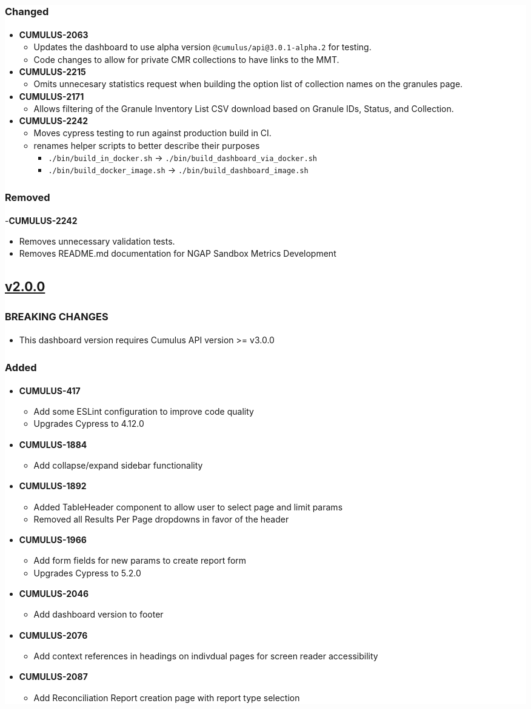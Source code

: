 ### Changed

- **CUMULUS-2063**
  - Updates the dashboard to use alpha version `@cumulus/api@3.0.1-alpha.2` for testing.
  - Code changes to allow for private CMR collections to have links to the MMT.
- **CUMULUS-2215**
  - Omits unnecesary statistics request when building the option list of collection names on the granules page.
- **CUMULUS-2171**
  - Allows filtering of the Granule Inventory List CSV download based on Granule IDs, Status, and Collection.
- **CUMULUS-2242**
  - Moves cypress testing to run against production build in CI.
  - renames helper scripts to better describe their purposes
    - `./bin/build_in_docker.sh` -> `./bin/build_dashboard_via_docker.sh`
    - `./bin/build_docker_image.sh` -> `./bin/build_dashboard_image.sh`

### Removed
 -**CUMULUS-2242**
   - Removes unnecessary validation tests.
   - Removes README.md documentation for NGAP Sandbox Metrics Development

## [v2.0.0]

### BREAKING CHANGES

- This dashboard version requires Cumulus API version >= v3.0.0

### Added

- **CUMULUS-417**
  - Add some ESLint configuration to improve code quality
  - Upgrades Cypress to 4.12.0

- **CUMULUS-1884**
  - Add collapse/expand sidebar functionality

- **CUMULUS-1892**
  - Added TableHeader component to allow user to select page and limit params
  - Removed all Results Per Page dropdowns in favor of the header

- **CUMULUS-1966**
  - Add form fields for new params to create report form
  - Upgrades Cypress to 5.2.0

- **CUMULUS-2046**
  - Add dashboard version to footer

- **CUMULUS-2076**
  - Add context references in headings on indivdual pages for screen reader accessibility

- **CUMULUS-2087**
  - Add Reconciliation Report creation page with report type selection


[Unreleased]: https://github.com/nasa/cumulus-dashboard/compare/v3.0.0...HEAD
[v3.0.0]: https://github.com/nasa/cumulus-dashboard/compare/v2.0.0...v3.0.0
[v2.0.0]: https://github.com/nasa/cumulus-dashboard/compare/v1.10.0...v2.0.0
[v1.10.0]: https://github.com/nasa/cumulus-dashboard/compare/v1.9.0...v1.10.0
[v1.9.0]: https://github.com/nasa/cumulus-dashboard/compare/v1.8.1...v1.9.0
[v1.8.1]: https://github.com/nasa/cumulus-dashboard/compare/v1.8.0...v1.8.1
[v1.8.0]: https://github.com/nasa/cumulus-dashboard/compare/v1.7.2...v1.8.0
[v1.7.2]: https://github.com/nasa/cumulus-dashboard/compare/v1.7.1...v1.7.2
[v1.7.1]: https://github.com/nasa/cumulus-dashboard/compare/v1.7.0...v1.7.1
[v1.7.0]: https://github.com/nasa/cumulus-dashboard/compare/v1.6.1...v1.7.0
[v1.6.1]: https://github.com/nasa/cumulus-dashboard/compare/v1.6.0...v1.6.1
[v1.6.0]: https://github.com/nasa/cumulus-dashboard/compare/v1.5.0...v1.6.0
[v1.5.0]: https://github.com/nasa/cumulus-dashboard/compare/v1.4.0...v1.5.0
[v1.4.0]: https://github.com/nasa/cumulus-dashboard/compare/v1.3.0...v1.4.0
[v1.3.0]: https://github.com/nasa/cumulus-dashboard/compare/v1.2.0...v1.3.0
[v1.2.0]: https://github.com/nasa/cumulus-dashboard/compare/v1.1.0...v1.2.0
[v1.1.0]: https://github.com/nasa/cumulus-dashboard/compare/v1.0.1...v1.1.0